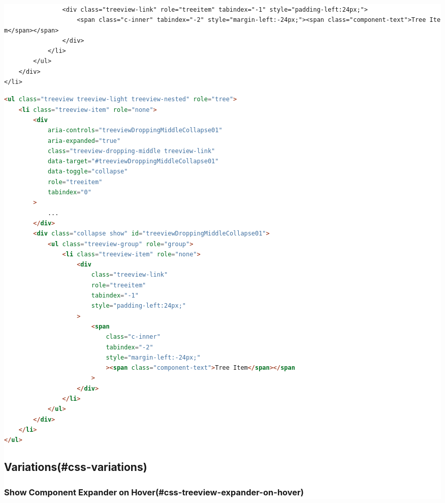 					<div class="treeview-link" role="treeitem" tabindex="-1" style="padding-left:24px;">
						<span class="c-inner" tabindex="-2" style="margin-left:-24px;"><span class="component-text">Tree Item</span></span>
					</div>
				</li>
			</ul>
		</div>
	</li>
</ul>

```html
<ul class="treeview treeview-light treeview-nested" role="tree">
	<li class="treeview-item" role="none">
		<div
			aria-controls="treeviewDroppingMiddleCollapse01"
			aria-expanded="true"
			class="treeview-dropping-middle treeview-link"
			data-target="#treeviewDroppingMiddleCollapse01"
			data-toggle="collapse"
			role="treeitem"
			tabindex="0"
		>
			...
		</div>
		<div class="collapse show" id="treeviewDroppingMiddleCollapse01">
			<ul class="treeview-group" role="group">
				<li class="treeview-item" role="none">
					<div
						class="treeview-link"
						role="treeitem"
						tabindex="-1"
						style="padding-left:24px;"
					>
						<span
							class="c-inner"
							tabindex="-2"
							style="margin-left:-24px;"
							><span class="component-text">Tree Item</span></span
						>
					</div>
				</li>
			</ul>
		</div>
	</li>
</ul>
```

## Variations(#css-variations)

### Show Component Expander on Hover(#css-treeview-expander-on-hover)

